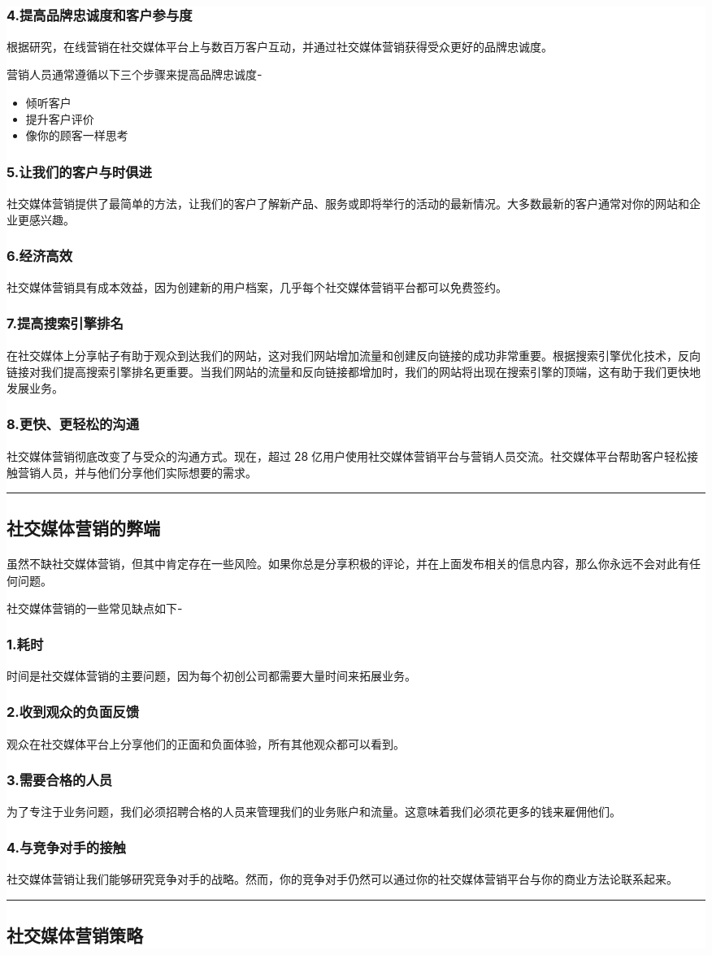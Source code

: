 ### 4.提高品牌忠诚度和客户参与度

根据研究，在线营销在社交媒体平台上与数百万客户互动，并通过社交媒体营销获得受众更好的品牌忠诚度。

营销人员通常遵循以下三个步骤来提高品牌忠诚度-

*   倾听客户
*   提升客户评价
*   像你的顾客一样思考

### 5.让我们的客户与时俱进

社交媒体营销提供了最简单的方法，让我们的客户了解新产品、服务或即将举行的活动的最新情况。大多数最新的客户通常对你的网站和企业更感兴趣。

### 6.经济高效

社交媒体营销具有成本效益，因为创建新的用户档案，几乎每个社交媒体营销平台都可以免费签约。

### 7.提高搜索引擎排名

在社交媒体上分享帖子有助于观众到达我们的网站，这对我们网站增加流量和创建反向链接的成功非常重要。根据搜索引擎优化技术，反向链接对我们提高搜索引擎排名更重要。当我们网站的流量和反向链接都增加时，我们的网站将出现在搜索引擎的顶端，这有助于我们更快地发展业务。

### 8.更快、更轻松的沟通

社交媒体营销彻底改变了与受众的沟通方式。现在，超过 28 亿用户使用社交媒体营销平台与营销人员交流。社交媒体平台帮助客户轻松接触营销人员，并与他们分享他们实际想要的需求。

* * *

## 社交媒体营销的弊端

虽然不缺社交媒体营销，但其中肯定存在一些风险。如果你总是分享积极的评论，并在上面发布相关的信息内容，那么你永远不会对此有任何问题。

社交媒体营销的一些常见缺点如下-

### 1.耗时

时间是社交媒体营销的主要问题，因为每个初创公司都需要大量时间来拓展业务。

### 2.收到观众的负面反馈

观众在社交媒体平台上分享他们的正面和负面体验，所有其他观众都可以看到。

### 3.需要合格的人员

为了专注于业务问题，我们必须招聘合格的人员来管理我们的业务账户和流量。这意味着我们必须花更多的钱来雇佣他们。

### 4.与竞争对手的接触

社交媒体营销让我们能够研究竞争对手的战略。然而，你的竞争对手仍然可以通过你的社交媒体营销平台与你的商业方法论联系起来。

* * *

## 社交媒体营销策略
